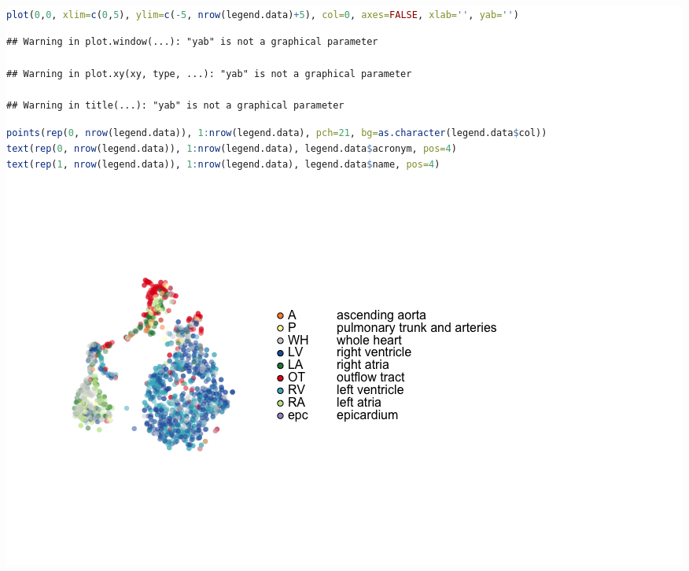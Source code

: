 ``` r
plot(0,0, xlim=c(0,5), ylim=c(-5, nrow(legend.data)+5), col=0, axes=FALSE, xlab='', yab='')
```

    ## Warning in plot.window(...): "yab" is not a graphical parameter

    ## Warning in plot.xy(xy, type, ...): "yab" is not a graphical parameter

    ## Warning in title(...): "yab" is not a graphical parameter

``` r
points(rep(0, nrow(legend.data)), 1:nrow(legend.data), pch=21, bg=as.character(legend.data$col))
text(rep(0, nrow(legend.data)), 1:nrow(legend.data), legend.data$acronym, pos=4)
text(rep(1, nrow(legend.data)), 1:nrow(legend.data), legend.data$name, pos=4)
```

![](markdown_output_files/figure-markdown_github/unnamed-chunk-20-1.png)
